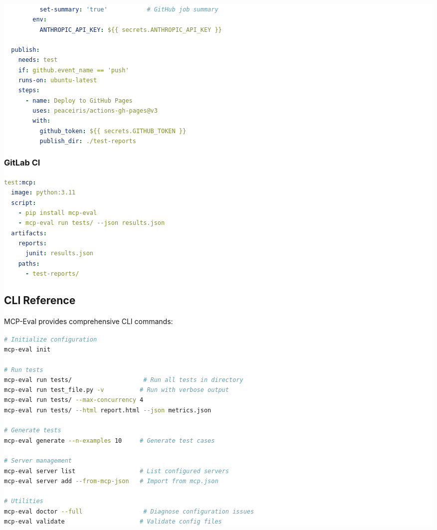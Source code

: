```yaml
          set-summary: 'true'           # GitHub job summary
        env:
          ANTHROPIC_API_KEY: ${{ secrets.ANTHROPIC_API_KEY }}

  publish:
    needs: test
    if: github.event_name == 'push'
    runs-on: ubuntu-latest
    steps:
      - name: Deploy to GitHub Pages
        uses: peaceiris/actions-gh-pages@v3
        with:
          github_token: ${{ secrets.GITHUB_TOKEN }}
          publish_dir: ./test-reports
```

### GitLab CI

```yaml
test:mcp:
  image: python:3.11
  script:
    - pip install mcp-eval
    - mcp-eval run tests/ --json results.json
  artifacts:
    reports:
      junit: results.json
    paths:
      - test-reports/
```

## CLI Reference

MCP-Eval provides comprehensive CLI commands:

```bash
# Initialize configuration
mcp-eval init

# Run tests
mcp-eval run tests/                    # Run all tests in directory
mcp-eval run test_file.py -v          # Run with verbose output
mcp-eval run tests/ --max-concurrency 4
mcp-eval run tests/ --html report.html --json metrics.json

# Generate tests
mcp-eval generate --n-examples 10     # Generate test cases

# Server management
mcp-eval server list                  # List configured servers
mcp-eval server add --from-mcp-json   # Import from mcp.json

# Utilities
mcp-eval doctor --full                 # Diagnose configuration issues
mcp-eval validate                     # Validate config files
```
